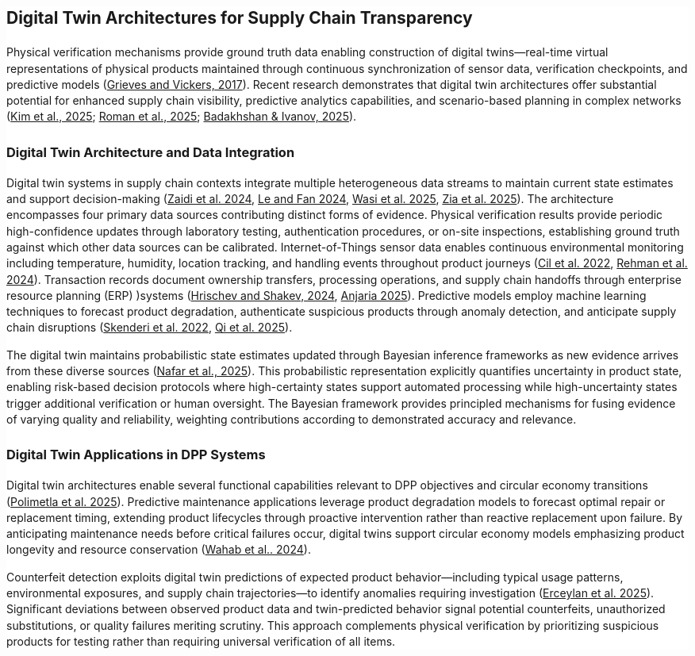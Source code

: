 
## **Digital Twin Architectures for Supply Chain Transparency**

Physical verification mechanisms provide ground truth data enabling construction of digital twins—real-time virtual representations of physical products maintained through continuous synchronization of sensor data, verification checkpoints, and predictive models ([Grieves and Vickers, 2017](https://doi.org/10.1007/978-3-319-38756-7_4)). Recent research demonstrates that digital twin architectures offer substantial potential for enhanced supply chain visibility, predictive analytics capabilities, and scenario-based planning in complex networks ([Kim et al., 2025](https://doi.org/10.3390/machines13020109); [Roman et al., 2025](https://doi.org/10.3390/logistics9010022); [Badakhshan & Ivanov, 2025](https://doi.org/10.1080/00207543.2025.2507112)).

### **Digital Twin Architecture and Data Integration**

Digital twin systems in supply chain contexts integrate multiple heterogeneous data streams to maintain current state estimates and support decision-making ([Zaidi et al. 2024](https://doi.org/10.1016/j.sca.2024.100075), [Le and Fan 2024](https://doi.org/10.1016/j.cie.2023.109768), [Wasi et al. 2025](https://arxiv.org/abs/2504.03692), [Zia et al. 2025](https://doi.org/10.1016/j.hcc.2025.100303)). The architecture encompasses four primary data sources contributing distinct forms of evidence. Physical verification results provide periodic high-confidence updates through laboratory testing, authentication procedures, or on-site inspections, establishing ground truth against which other data sources can be calibrated. Internet-of-Things sensor data enables continuous environmental monitoring including temperature, humidity, location tracking, and handling events throughout product journeys ([Cil et al. 2022](https://doi.org/10.1186/s41072-022-00110-z), [Rehman et al. 2024](https://doi.org/10.1111/exsy.13467)). Transaction records document ownership transfers, processing operations, and supply chain handoffs through enterprise resource planning (ERP) )systems ([Hrischev and Shakev, 2024](https://doi.org/10.1109/IS61756.2024.10705183), [Anjaria 2025](https://doi.org/10.1007/978-981-96-7734-4)). Predictive models employ machine learning techniques to forecast product degradation, authenticate suspicious products through anomaly detection, and anticipate supply chain disruptions ([Skenderi et al. 2022](https://arxiv.org/abs/2204.06972), [Qi et al. 2025](https://arxiv.org/abs/2509.03811)).

The digital twin maintains probabilistic state estimates updated through Bayesian inference frameworks as new evidence arrives from these diverse sources ([Nafar et al., 2025](https://arxiv.org/html/2505.15918v1)). This probabilistic representation explicitly quantifies uncertainty in product state, enabling risk-based decision protocols where high-certainty states support automated processing while high-uncertainty states trigger additional verification or human oversight. The Bayesian framework provides principled mechanisms for fusing evidence of varying quality and reliability, weighting contributions according to demonstrated accuracy and relevance.

### **Digital Twin Applications in DPP Systems**

Digital twin architectures enable several functional capabilities relevant to DPP objectives and circular economy transitions ([Polimetla et al. 2025](https://doi.org/10.1002/bse.70038)). Predictive maintenance applications leverage product degradation models to forecast optimal repair or replacement timing, extending product lifecycles through proactive intervention rather than reactive replacement upon failure. By anticipating maintenance needs before critical failures occur, digital twins support circular economy models emphasizing product longevity and resource conservation ([Wahab et al.. 2024](https://doi.org/10.7717/peerj-cs.1943)).

Counterfeit detection exploits digital twin predictions of expected product behavior—including typical usage patterns, environmental exposures, and supply chain trajectories—to identify anomalies requiring investigation ([Erceylan et al. 2025](https://doi.org/10.1007/s10207-025-01043-x)). Significant deviations between observed product data and twin-predicted behavior signal potential counterfeits, unauthorized substitutions, or quality failures meriting scrutiny. This approach complements physical verification by prioritizing suspicious products for testing rather than requiring universal verification of all items.
